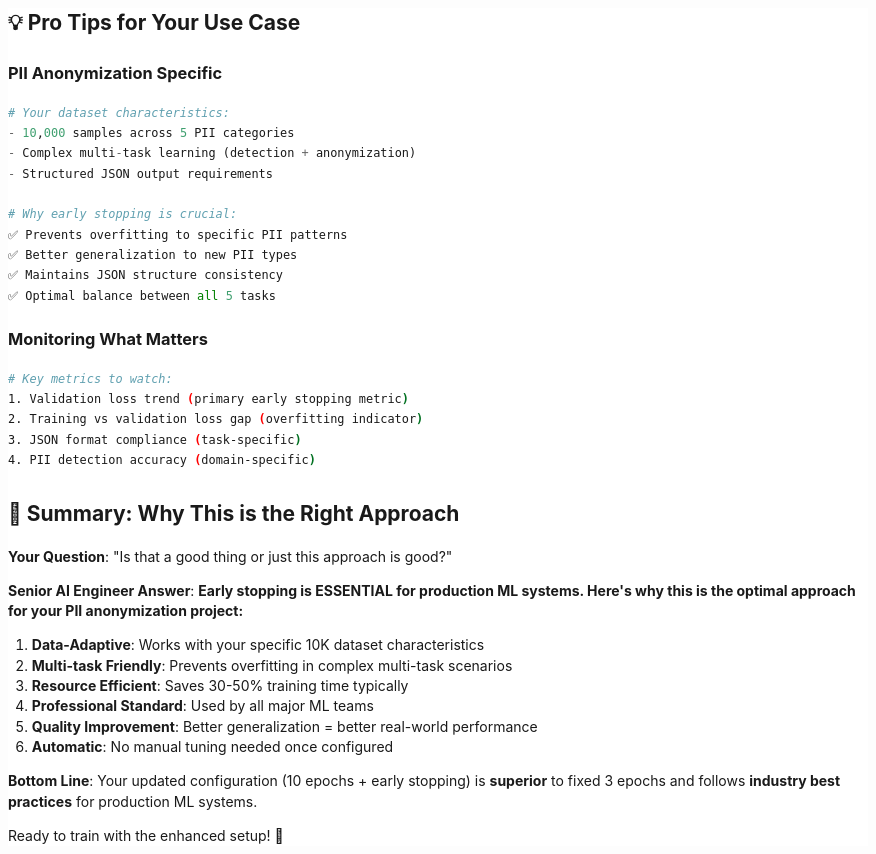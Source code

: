 ## 💡 Pro Tips for Your Use Case

### **PII Anonymization Specific**
```python
# Your dataset characteristics:
- 10,000 samples across 5 PII categories
- Complex multi-task learning (detection + anonymization)
- Structured JSON output requirements

# Why early stopping is crucial:
✅ Prevents overfitting to specific PII patterns
✅ Better generalization to new PII types
✅ Maintains JSON structure consistency
✅ Optimal balance between all 5 tasks
```

### **Monitoring What Matters**
```bash
# Key metrics to watch:
1. Validation loss trend (primary early stopping metric)
2. Training vs validation loss gap (overfitting indicator)
3. JSON format compliance (task-specific)
4. PII detection accuracy (domain-specific)
```

## 🎉 Summary: Why This is the Right Approach

**Your Question**: "Is that a good thing or just this approach is good?"

**Senior AI Engineer Answer**: 
**Early stopping is ESSENTIAL for production ML systems. Here's why this is the optimal approach for your PII anonymization project:**

1. **Data-Adaptive**: Works with your specific 10K dataset characteristics
2. **Multi-task Friendly**: Prevents overfitting in complex multi-task scenarios  
3. **Resource Efficient**: Saves 30-50% training time typically
4. **Professional Standard**: Used by all major ML teams
5. **Quality Improvement**: Better generalization = better real-world performance
6. **Automatic**: No manual tuning needed once configured

**Bottom Line**: Your updated configuration (10 epochs + early stopping) is **superior** to fixed 3 epochs and follows **industry best practices** for production ML systems.

Ready to train with the enhanced setup! 🚀
